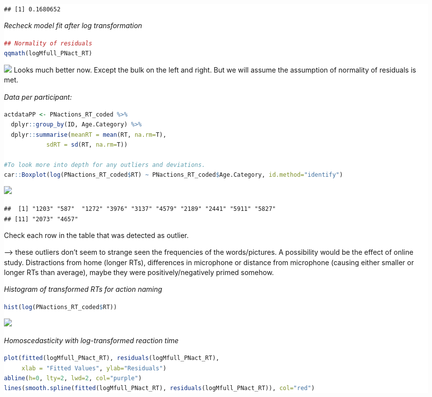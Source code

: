     ## [1] 0.1680652

*Recheck model fit after log transformation*

``` r
## Normality of residuals
qqmath(logMfull_PNact_RT)
```

![](GBGon_PNrt_figs/PNrt_figs_PNactRT_qqplot_log-1.png) Looks
much better now. Except the bulk on the left and right. But we will
assume the assumption of normality of residuals is met.

*Data per participant:*

``` r
actdataPP <- PNactions_RT_coded %>%
  dplyr::group_by(ID, Age.Category) %>%
  dplyr::summarise(meanRT = mean(RT, na.rm=T),
            sdRT = sd(RT, na.rm=T))

#To look more into depth for any outliers and deviations.
car::Boxplot(log(PNactions_RT_coded$RT) ~ PNactions_RT_coded$Age.Category, id.method="identify")
```

![](GBGon_PNrt_figs/PNrt_figs_PNactRT_Outlierboxplot-1.png)

    ##  [1] "1203" "587"  "1272" "3976" "3137" "4579" "2189" "2441" "5911" "5827"
    ## [11] "2073" "4657"

Check each row in the table that was detected as outlier.

–&gt; these outliers don’t seem to strange seen the frequencies of the
words/pictures. A possibility would be the effect of online study.
Distractions from home (longer RTs), differences in microphone or
distance from microphone (causing either smaller or longer RTs than
average), maybe they were positively/negatively primed somehow.

*Histogram of transformed RTs for action naming*

``` r
hist(log(PNactions_RT_coded$RT)) 
```

![](GBGon_PNrt_figs/PNrt_figs_Hist_PNactRT_log-1.png)

*Homoscedasticity with log-transformed reaction time*

``` r
plot(fitted(logMfull_PNact_RT), residuals(logMfull_PNact_RT),
     xlab = "Fitted Values", ylab="Residuals")
abline(h=0, lty=2, lwd=2, col="purple")
lines(smooth.spline(fitted(logMfull_PNact_RT), residuals(logMfull_PNact_RT)), col="red") 
```
